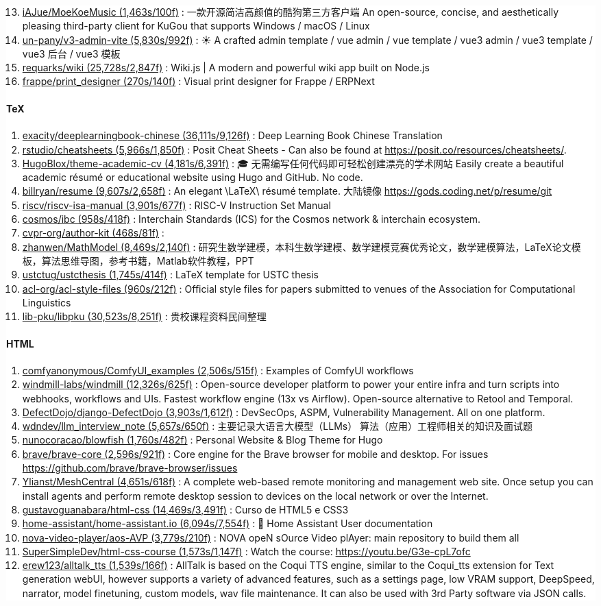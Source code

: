 13. [iAJue/MoeKoeMusic (1,463s/100f)](https://github.com/iAJue/MoeKoeMusic) : 一款开源简洁高颜值的酷狗第三方客户端 An open-source, concise, and aesthetically pleasing third-party client for KuGou that supports Windows / macOS / Linux
14. [un-pany/v3-admin-vite (5,830s/992f)](https://github.com/un-pany/v3-admin-vite) : ☀️ A crafted admin template / vue admin / vue template / vue3 admin / vue3 template / vue3 后台 / vue3 模板
15. [requarks/wiki (25,728s/2,847f)](https://github.com/requarks/wiki) : Wiki.js | A modern and powerful wiki app built on Node.js
16. [frappe/print_designer (270s/140f)](https://github.com/frappe/print_designer) : Visual print designer for Frappe / ERPNext

#### TeX
1. [exacity/deeplearningbook-chinese (36,111s/9,126f)](https://github.com/exacity/deeplearningbook-chinese) : Deep Learning Book Chinese Translation
2. [rstudio/cheatsheets (5,966s/1,850f)](https://github.com/rstudio/cheatsheets) : Posit Cheat Sheets - Can also be found at https://posit.co/resources/cheatsheets/.
3. [HugoBlox/theme-academic-cv (4,181s/6,391f)](https://github.com/HugoBlox/theme-academic-cv) : 🎓 无需编写任何代码即可轻松创建漂亮的学术网站 Easily create a beautiful academic résumé or educational website using Hugo and GitHub. No code.
4. [billryan/resume (9,607s/2,658f)](https://github.com/billryan/resume) : An elegant \LaTeX\ résumé template. 大陆镜像 https://gods.coding.net/p/resume/git
5. [riscv/riscv-isa-manual (3,901s/677f)](https://github.com/riscv/riscv-isa-manual) : RISC-V Instruction Set Manual
6. [cosmos/ibc (958s/418f)](https://github.com/cosmos/ibc) : Interchain Standards (ICS) for the Cosmos network & interchain ecosystem.
7. [cvpr-org/author-kit (468s/81f)](https://github.com/cvpr-org/author-kit) : 
8. [zhanwen/MathModel (8,469s/2,140f)](https://github.com/zhanwen/MathModel) : 研究生数学建模，本科生数学建模、数学建模竞赛优秀论文，数学建模算法，LaTeX论文模板，算法思维导图，参考书籍，Matlab软件教程，PPT
9. [ustctug/ustcthesis (1,745s/414f)](https://github.com/ustctug/ustcthesis) : LaTeX template for USTC thesis
10. [acl-org/acl-style-files (960s/212f)](https://github.com/acl-org/acl-style-files) : Official style files for papers submitted to venues of the Association for Computational Linguistics
11. [lib-pku/libpku (30,523s/8,251f)](https://github.com/lib-pku/libpku) : 贵校课程资料民间整理

#### HTML
1. [comfyanonymous/ComfyUI_examples (2,506s/515f)](https://github.com/comfyanonymous/ComfyUI_examples) : Examples of ComfyUI workflows
2. [windmill-labs/windmill (12,326s/625f)](https://github.com/windmill-labs/windmill) : Open-source developer platform to power your entire infra and turn scripts into webhooks, workflows and UIs. Fastest workflow engine (13x vs Airflow). Open-source alternative to Retool and Temporal.
3. [DefectDojo/django-DefectDojo (3,903s/1,612f)](https://github.com/DefectDojo/django-DefectDojo) : DevSecOps, ASPM, Vulnerability Management. All on one platform.
4. [wdndev/llm_interview_note (5,657s/650f)](https://github.com/wdndev/llm_interview_note) : 主要记录大语言大模型（LLMs） 算法（应用）工程师相关的知识及面试题
5. [nunocoracao/blowfish (1,760s/482f)](https://github.com/nunocoracao/blowfish) : Personal Website & Blog Theme for Hugo
6. [brave/brave-core (2,596s/921f)](https://github.com/brave/brave-core) : Core engine for the Brave browser for mobile and desktop. For issues https://github.com/brave/brave-browser/issues
7. [Ylianst/MeshCentral (4,651s/618f)](https://github.com/Ylianst/MeshCentral) : A complete web-based remote monitoring and management web site. Once setup you can install agents and perform remote desktop session to devices on the local network or over the Internet.
8. [gustavoguanabara/html-css (14,469s/3,491f)](https://github.com/gustavoguanabara/html-css) : Curso de HTML5 e CSS3
9. [home-assistant/home-assistant.io (6,094s/7,554f)](https://github.com/home-assistant/home-assistant.io) : 📘 Home Assistant User documentation
10. [nova-video-player/aos-AVP (3,779s/210f)](https://github.com/nova-video-player/aos-AVP) : NOVA opeN sOurce Video plAyer: main repository to build them all
11. [SuperSimpleDev/html-css-course (1,573s/1,147f)](https://github.com/SuperSimpleDev/html-css-course) : Watch the course: https://youtu.be/G3e-cpL7ofc
12. [erew123/alltalk_tts (1,539s/166f)](https://github.com/erew123/alltalk_tts) : AllTalk is based on the Coqui TTS engine, similar to the Coqui_tts extension for Text generation webUI, however supports a variety of advanced features, such as a settings page, low VRAM support, DeepSpeed, narrator, model finetuning, custom models, wav file maintenance. It can also be used with 3rd Party software via JSON calls.